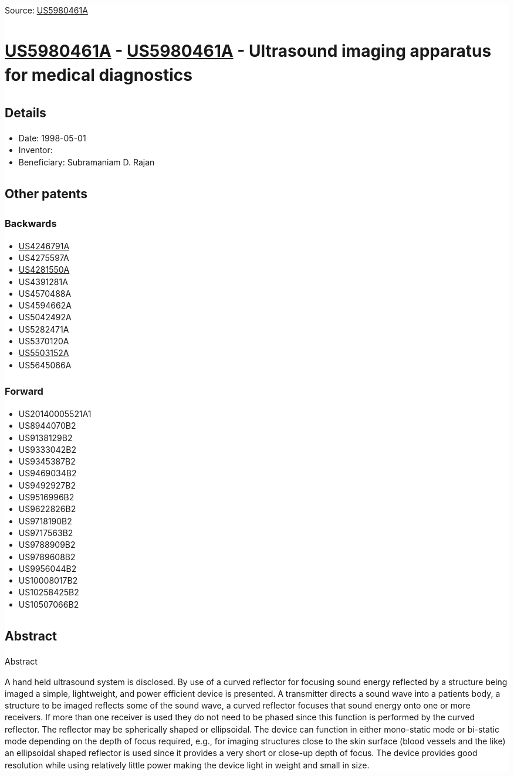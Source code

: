Source: [US5980461A](https://patents.google.com/patent/US5980461A)

# [US5980461A](US5980461A.md) - [US5980461A](US5980461A.md) - Ultrasound imaging apparatus for medical diagnostics

## Details

* Date: 1998-05-01
* Inventor: 
* Beneficiary: Subramaniam D. Rajan

## Other patents

### Backwards
 * [US4246791A](US4246791A.md)
 * US4275597A
 * [US4281550A](US4281550A.md)
 * US4391281A
 * US4570488A
 * US4594662A
 * US5042492A
 * US5282471A
 * US5370120A
 * [US5503152A](US5503152A.md)
 * US5645066A
### Forward
 * US20140005521A1
 * US8944070B2
 * US9138129B2
 * US9333042B2
 * US9345387B2
 * US9469034B2
 * US9492927B2
 * US9516996B2
 * US9622826B2
 * US9718190B2
 * US9717563B2
 * US9788909B2
 * US9789608B2
 * US9956044B2
 * US10008017B2
 * US10258425B2
 * US10507066B2
## Abstract

Abstract

A hand held ultrasound system is disclosed. By use of a curved reflector for focusing sound energy reflected by a structure being imaged a simple, lightweight, and power efficient device is presented. A transmitter directs a sound wave into a patients body, a structure to be imaged reflects some of the sound wave, a curved reflector focuses that sound energy onto one or more receivers. If more than one receiver is used they do not need to be phased since this function is performed by the curved reflector. The reflector may be spherically shaped or ellipsoidal. The device can function in either mono-static mode or bi-static mode depending on the depth of focus required, e.g., for imaging structures close to the skin surface (blood vessels and the like) an ellipsoidal shaped reflector is used since it provides a very short or close-up depth of focus. The device provides good resolution while using relatively little power making the device light in weight and small in size.
